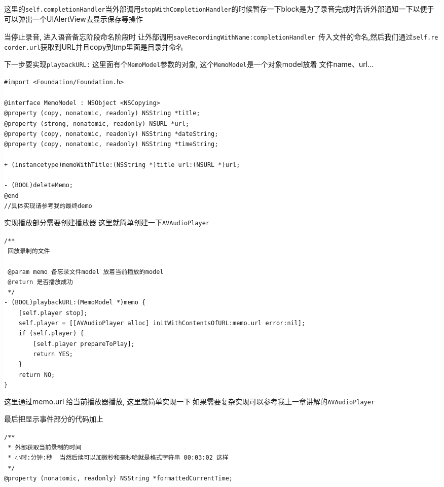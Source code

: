 ``` objc
```
这里的`self.completionHandler`当外部调用`stopWithCompletionHandler`的时候暂存一下block是为了录音完成时告诉外部通知一下以便于可以弹出一个UIAlertView去显示保存等操作


当停止录音, 进入语音备忘阶段命名阶段时 让外部调用`saveRecordingWithName:completionHandler `传入文件的命名,然后我们通过`self.recorder.url`获取到URL并且copy到tmp里面是目录并命名


下一步要实现`playbackURL:` 这里面有个`MemoModel`参数的对象,
这个`MemoModel`是一个对象model放着 文件name、url...

``` objc
#import <Foundation/Foundation.h>

@interface MemoModel : NSObject <NSCopying>
@property (copy, nonatomic, readonly) NSString *title;
@property (strong, nonatomic, readonly) NSURL *url;
@property (copy, nonatomic, readonly) NSString *dateString;
@property (copy, nonatomic, readonly) NSString *timeString;

+ (instancetype)memoWithTitle:(NSString *)title url:(NSURL *)url;

- (BOOL)deleteMemo;
@end
//具体实现请参考我的最终demo
```

实现播放部分需要创建播放器 这里就简单创建一下`AVAudioPlayer`

``` objc 
/**
 回放录制的文件
 
 @param memo 备忘录文件model 放着当前播放的model
 @return 是否播放成功
 */
- (BOOL)playbackURL:(MemoModel *)memo {
    [self.player stop];
    self.player = [[AVAudioPlayer alloc] initWithContentsOfURL:memo.url error:nil];
    if (self.player) {
        [self.player prepareToPlay];
        return YES;
    }
    return NO;
}
```

这里通过memo.url 给当前播放器播放, 这里就简单实现一下 如果需要复杂实现可以参考我上一章讲解的`AVAudioPlayer` 

最后把显示事件部分的代码加上

``` objc 
/**
 * 外部获取当前录制的时间
 * 小时:分钟:秒  当然后续可以加微秒和毫秒哈就是格式字符串 00:03:02 这样
 */
@property (nonatomic, readonly) NSString *formattedCurrentTime;

```

